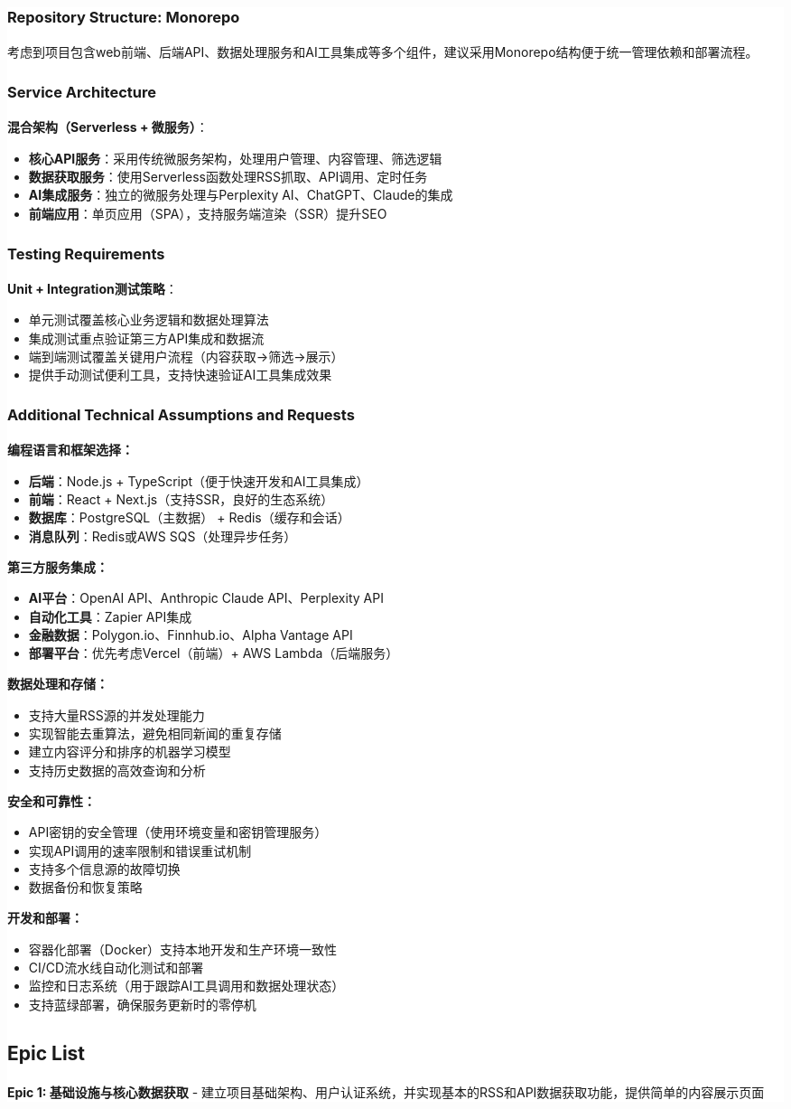 ### Repository Structure: Monorepo
考虑到项目包含web前端、后端API、数据处理服务和AI工具集成等多个组件，建议采用Monorepo结构便于统一管理依赖和部署流程。

### Service Architecture
**混合架构（Serverless + 微服务）**：
- **核心API服务**：采用传统微服务架构，处理用户管理、内容管理、筛选逻辑
- **数据获取服务**：使用Serverless函数处理RSS抓取、API调用、定时任务
- **AI集成服务**：独立的微服务处理与Perplexity AI、ChatGPT、Claude的集成
- **前端应用**：单页应用（SPA），支持服务端渲染（SSR）提升SEO

### Testing Requirements
**Unit + Integration测试策略**：
- 单元测试覆盖核心业务逻辑和数据处理算法
- 集成测试重点验证第三方API集成和数据流
- 端到端测试覆盖关键用户流程（内容获取→筛选→展示）
- 提供手动测试便利工具，支持快速验证AI工具集成效果

### Additional Technical Assumptions and Requests

**编程语言和框架选择：**
- **后端**：Node.js + TypeScript（便于快速开发和AI工具集成）
- **前端**：React + Next.js（支持SSR，良好的生态系统）
- **数据库**：PostgreSQL（主数据） + Redis（缓存和会话）
- **消息队列**：Redis或AWS SQS（处理异步任务）

**第三方服务集成：**
- **AI平台**：OpenAI API、Anthropic Claude API、Perplexity API
- **自动化工具**：Zapier API集成
- **金融数据**：Polygon.io、Finnhub.io、Alpha Vantage API
- **部署平台**：优先考虑Vercel（前端）+ AWS Lambda（后端服务）

**数据处理和存储：**
- 支持大量RSS源的并发处理能力
- 实现智能去重算法，避免相同新闻的重复存储
- 建立内容评分和排序的机器学习模型
- 支持历史数据的高效查询和分析

**安全和可靠性：**
- API密钥的安全管理（使用环境变量和密钥管理服务）
- 实现API调用的速率限制和错误重试机制
- 支持多个信息源的故障切换
- 数据备份和恢复策略

**开发和部署：**
- 容器化部署（Docker）支持本地开发和生产环境一致性
- CI/CD流水线自动化测试和部署
- 监控和日志系统（用于跟踪AI工具调用和数据处理状态）
- 支持蓝绿部署，确保服务更新时的零停机

## Epic List

**Epic 1: 基础设施与核心数据获取** - 建立项目基础架构、用户认证系统，并实现基本的RSS和API数据获取功能，提供简单的内容展示页面
